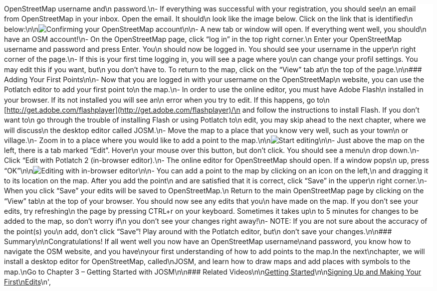 OpenStreetMap username and\n    password.\n-   If everything was successful with your registration, you should see\n    an email from OpenStreetMap in your inbox. Open the email. It should\n    look like the image below. Click on the link that is identified\n    below:\n\n![Confirming your OpenStreetMap account ]({{site.baseurl}}/images/en/confirm.png)\n\n-   A new tab or window will open. If everything went well, you should\n    have an OSM account!\n-   On the OpenStreetMap page, click “log in” in the top right corner.\n    Enter your OpenStreetMap username and password and press Enter. You\n    should now be logged in. You should see your username in the upper\n    right corner of the page.\n-   If this is your first time logging in, you will see a page where you\n    can change your profil settings. You may edit this if you want, but\n    you don’t have to. To return to the map, click on the “View” tab at\n    the top of the page.\n\n### Adding Your First Points\n\n-   Now that you are logged in with your username on the OpenStreetMap\n    website, you can use the Potlatch editor to add your first point to\n    the map.\n-   In order to use the online editor, you must have Adobe Flash\n    installed in your browser. If its not installed you will see an\n    error when you try to edit. If this happens, go to\n    [http://get.adobe.com/flashplayer](http://get.adobe.com/flashplayer)/\n    and follow the instructions to install Flash. If you don’t want to\n    go through the trouble of installing Flash or using Potlatch to\n    edit, you may skip ahead to the next chapter, where we will discuss\n    the desktop editor called JOSM.\n-   Move the map to a place that you know very well, such as your town\n    or village.\n-   Zoom in to a place where you would like to add a point to the map.\n\n![Start editing ]({{site.baseurl}}/images/en/editing.jpeg)\n\n-   Just above the map on the left, there is a tab marked “Edit”. Hover\n    your mouse over this button, but don’t click. You should see a menu\n    drop down.\n-   Click “Edit with Potlatch 2 (in-browser editor).\n-   The online editor for OpenStreetMap should open. If a window pops\n    up, press “OK”\n\n![Editing with in-browser editor ]({{site.baseurl}}/images/en/editing_browser.jpeg)\n\n-   You can add a point to the map by clicking on an icon on the left,\n    and dragging it to its location on the map. After you add the point\n    and are satisfied that it is correct, click “Save” in the upper\n    right corner.\n-   When you click “Save” your edits will be saved to OpenStreetMap.\n    Return to the main OpenStreetMap page by clicking on the “View” tab\n    at the top of your browser. You should now see any edits that you\n    have made on the map. If you don’t see your edits, try refreshing\n    the page by pressing CTRL+r on your keyboard. Sometimes it takes up\n    to 5 minutes for changes to be added to the map, so don’t worry if\n    you don’t see your changes right away!\n-   NOTE: If you are not sure about the accuracy of the point(s) you\n    add, don’t click “Save”! Play around with the Potlatch editor, but\n    don’t save your changes.\n\n### Summary\n\nCongratulations! If all went well you now have an OpenStreetMap username\nand password, you know how to navigate the OSM website, and you have\nyour first understanding of how to add points to the map.In the next\nchapter, we will install a desktop editor for OpenStreetMap, called\nJOSM, and learn how to draw maps and add places with symbols to the map.\nGo to Chapter 3 – Getting Started with JOSM\n\n### Related Videos\n\n[Getting Started](http://www.youtube.com/watch?v=P8qKaL9IGjk/)\n\n[Signing Up and Making Your First\nEdits](http://www.youtube.com/watch?v=tXDWxGUp8N0/)\n',